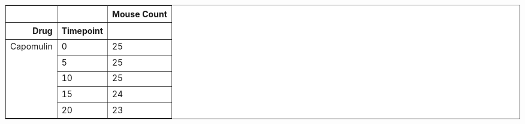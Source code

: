 



<div>
<style scoped>
    .dataframe tbody tr th:only-of-type {
        vertical-align: middle;
    }

    .dataframe tbody tr th {
        vertical-align: top;
    }

    .dataframe thead th {
        text-align: right;
    }
</style>
<table border="1" class="dataframe">
  <thead>
    <tr style="text-align: right;">
      <th></th>
      <th></th>
      <th>Mouse Count</th>
    </tr>
    <tr>
      <th>Drug</th>
      <th>Timepoint</th>
      <th></th>
    </tr>
  </thead>
  <tbody>
    <tr>
      <td rowspan="5" valign="top">Capomulin</td>
      <td>0</td>
      <td>25</td>
    </tr>
    <tr>
      <td>5</td>
      <td>25</td>
    </tr>
    <tr>
      <td>10</td>
      <td>25</td>
    </tr>
    <tr>
      <td>15</td>
      <td>24</td>
    </tr>
    <tr>
      <td>20</td>
      <td>23</td>
    </tr>
  </tbody>
</table>
</div>

